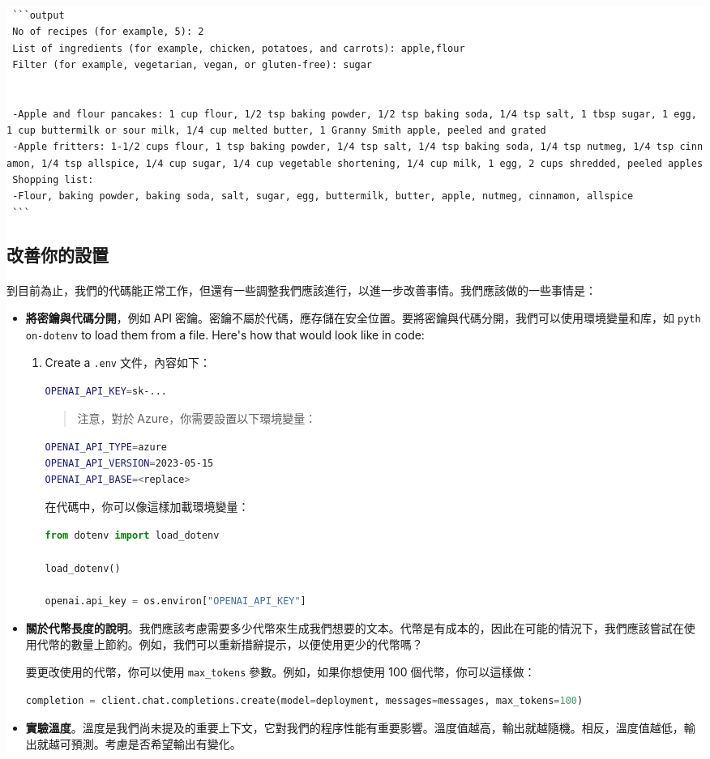      ```output
     No of recipes (for example, 5): 2
     List of ingredients (for example, chicken, potatoes, and carrots): apple,flour
     Filter (for example, vegetarian, vegan, or gluten-free): sugar


     -Apple and flour pancakes: 1 cup flour, 1/2 tsp baking powder, 1/2 tsp baking soda, 1/4 tsp salt, 1 tbsp sugar, 1 egg, 1 cup buttermilk or sour milk, 1/4 cup melted butter, 1 Granny Smith apple, peeled and grated
     -Apple fritters: 1-1/2 cups flour, 1 tsp baking powder, 1/4 tsp salt, 1/4 tsp baking soda, 1/4 tsp nutmeg, 1/4 tsp cinnamon, 1/4 tsp allspice, 1/4 cup sugar, 1/4 cup vegetable shortening, 1/4 cup milk, 1 egg, 2 cups shredded, peeled apples
     Shopping list:
     -Flour, baking powder, baking soda, salt, sugar, egg, buttermilk, butter, apple, nutmeg, cinnamon, allspice
     ```

## 改善你的設置

到目前為止，我們的代碼能正常工作，但還有一些調整我們應該進行，以進一步改善事情。我們應該做的一些事情是：

- **將密鑰與代碼分開**，例如 API 密鑰。密鑰不屬於代碼，應存儲在安全位置。要將密鑰與代碼分開，我們可以使用環境變量和库，如 `python-dotenv` to load them from a file. Here's how that would look like in code:

  1. Create a `.env` 文件，內容如下：

     ```bash
     OPENAI_API_KEY=sk-...
     ```

     > 注意，對於 Azure，你需要設置以下環境變量：

     ```bash
     OPENAI_API_TYPE=azure
     OPENAI_API_VERSION=2023-05-15
     OPENAI_API_BASE=<replace>
     ```

     在代碼中，你可以像這樣加載環境變量：

     ```python
     from dotenv import load_dotenv

     load_dotenv()

     openai.api_key = os.environ["OPENAI_API_KEY"]
     ```

- **關於代幣長度的說明**。我們應該考慮需要多少代幣來生成我們想要的文本。代幣是有成本的，因此在可能的情況下，我們應該嘗試在使用代幣的數量上節約。例如，我們可以重新措辭提示，以便使用更少的代幣嗎？

  要更改使用的代幣，你可以使用 `max_tokens` 參數。例如，如果你想使用 100 個代幣，你可以這樣做：

  ```python
  completion = client.chat.completions.create(model=deployment, messages=messages, max_tokens=100)
  ```

- **實驗溫度**。溫度是我們尚未提及的重要上下文，它對我們的程序性能有重要影響。溫度值越高，輸出就越隨機。相反，溫度值越低，輸出就越可預測。考慮是否希望輸出有變化。
